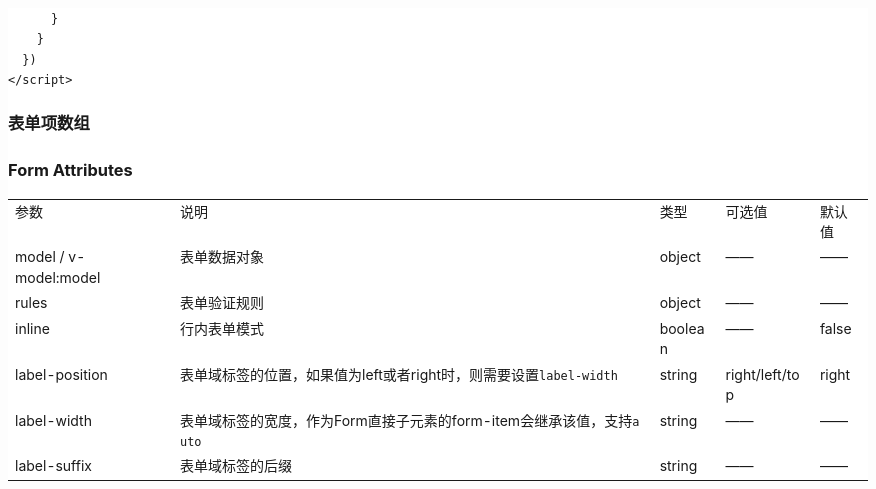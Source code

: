 ```vue demo
      }
    }
  })
</script>
```

### 表单项数组

```typescript src=../../data/formDemo.ts

```

### Form Attributes

<table class="desc-table">
  <tbody>
    <tr>
      <td>参数</td>
      <td>说明</td>
      <td>类型</td>
      <td>可选值</td>
      <td>默认值</td>
    </tr>
    <tr>
      <td>model / v-model:model</td>
      <td>表单数据对象</td>
      <td>object</td>
      <td>——</td>
      <td>——</td>
    </tr>
    <tr>
      <td>rules</td>
      <td>表单验证规则</td>
      <td>object</td>
      <td>——</td>
      <td>——</td>
    </tr>
    <tr>
      <td>inline</td>
      <td>行内表单模式</td>
      <td>boolean</td>
      <td>——</td>
      <td>false</td>
    </tr>
    <tr>
      <td>label-position</td>
      <td>表单域标签的位置，如果值为left或者right时，则需要设置<code>label-width</code></td>
      <td>string</td>
      <td>right/left/top</td>
      <td>right</td>
    </tr>
    <tr>
      <td>label-width</td>
      <td>表单域标签的宽度，作为Form直接子元素的form-item会继承该值，支持<code>auto</code></td>
      <td>string</td>
      <td>——</td>
      <td>——</td>
    </tr>
    <tr>
      <td>label-suffix</td>
      <td>表单域标签的后缀</td>
      <td>string</td>
      <td>——</td>
      <td>——</td>